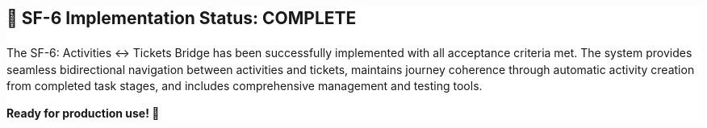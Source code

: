 
## 🎉 SF-6 Implementation Status: COMPLETE

The SF-6: Activities ↔ Tickets Bridge has been successfully implemented with all acceptance criteria met. The system provides seamless bidirectional navigation between activities and tickets, maintains journey coherence through automatic activity creation from completed task stages, and includes comprehensive management and testing tools.

**Ready for production use! 🚀**
